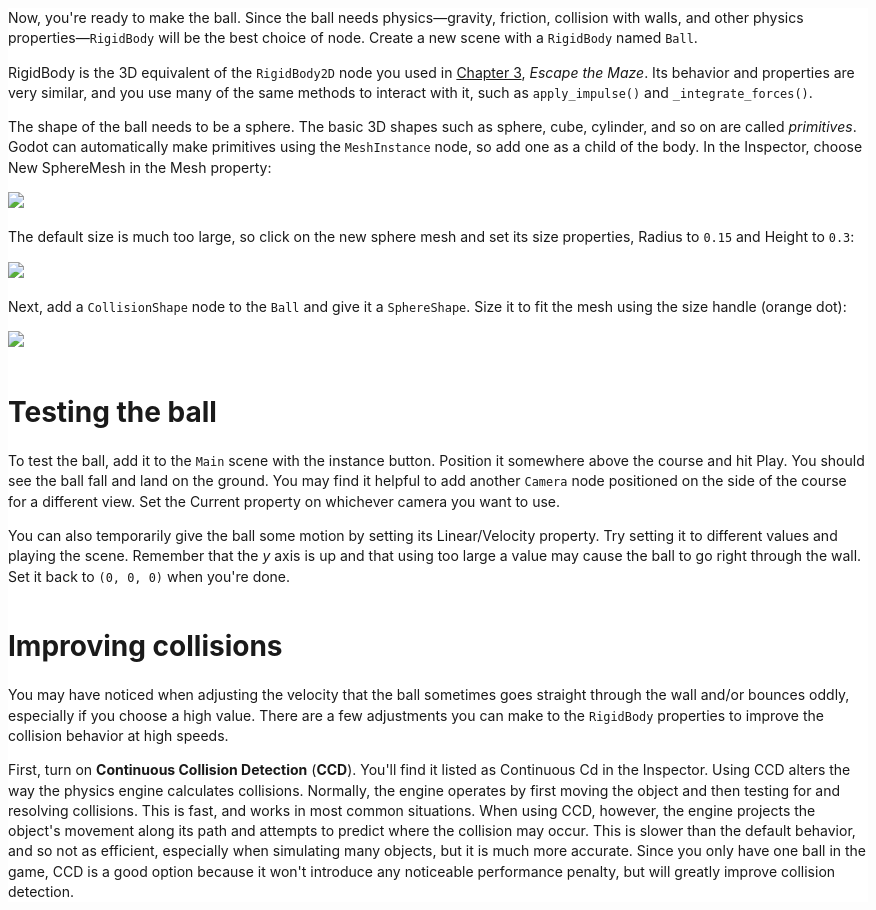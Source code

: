 Now, you're ready to make the ball. Since the ball needs physics—gravity, friction, collision with walls, and other physics properties—`RigidBody` will be the best choice of node. Create a new scene with a `RigidBody` named `Ball`.

RigidBody is the 3D equivalent of the `RigidBody2D` node you used in [Chapter 3](part0079.html#2BASE0-5809b3bef8d2453086d97dfad17b2ee2), *Escape the Maze*. Its behavior and properties are very similar, and you use many of the same methods to interact with it, such as `apply_impulse()` and `_integrate_forces()`.

The shape of the ball needs to be a sphere. The basic 3D shapes such as sphere, cube, cylinder, and so on are called *primitives*. Godot can automatically make primitives using the `MeshInstance` node, so add one as a child of the body. In the Inspector, choose New SphereMesh in the Mesh property:

![](img/00160.jpeg)

The default size is much too large, so click on the new sphere mesh and set its size properties, Radius to `0.15` and Height to `0.3`:

![](img/00161.jpeg)

Next, add a `CollisionShape` node to the `Ball` and give it a `SphereShape`. Size it to fit the mesh using the size handle (orange dot):

![](img/00162.jpeg)

# Testing the ball

To test the ball, add it to the `Main` scene with the instance button. Position it somewhere above the course and hit Play. You should see the ball fall and land on the ground. You may find it helpful to add another `Camera` node positioned on the side of the course for a different view. Set the Current property on whichever camera you want to use.

You can also temporarily give the ball some motion by setting its Linear/Velocity property. Try setting it to different values and playing the scene. Remember that the *y* axis is up and that using too large a value may cause the ball to go right through the wall. Set it back to `(0, 0, 0)` when you're done.

# Improving collisions

You may have noticed when adjusting the velocity that the ball sometimes goes straight through the wall and/or bounces oddly, especially if you choose a high value. There are a few adjustments you can make to the `RigidBody` properties to improve the collision behavior at high speeds.

First, turn on **Continuous Collision Detection** (**CCD**). You'll find it listed as Continuous Cd in the Inspector. Using CCD alters the way the physics engine calculates collisions. Normally, the engine operates by first moving the object and then testing for and resolving collisions. This is fast, and works in most common situations. When using CCD, however, the engine projects the object's movement along its path and attempts to predict where the collision may occur. This is slower than the default behavior, and so not as efficient, especially when simulating many objects, but it is much more accurate. Since you only have one ball in the game, CCD is a good option because it won't introduce any noticeable performance penalty, but will greatly improve collision detection.
